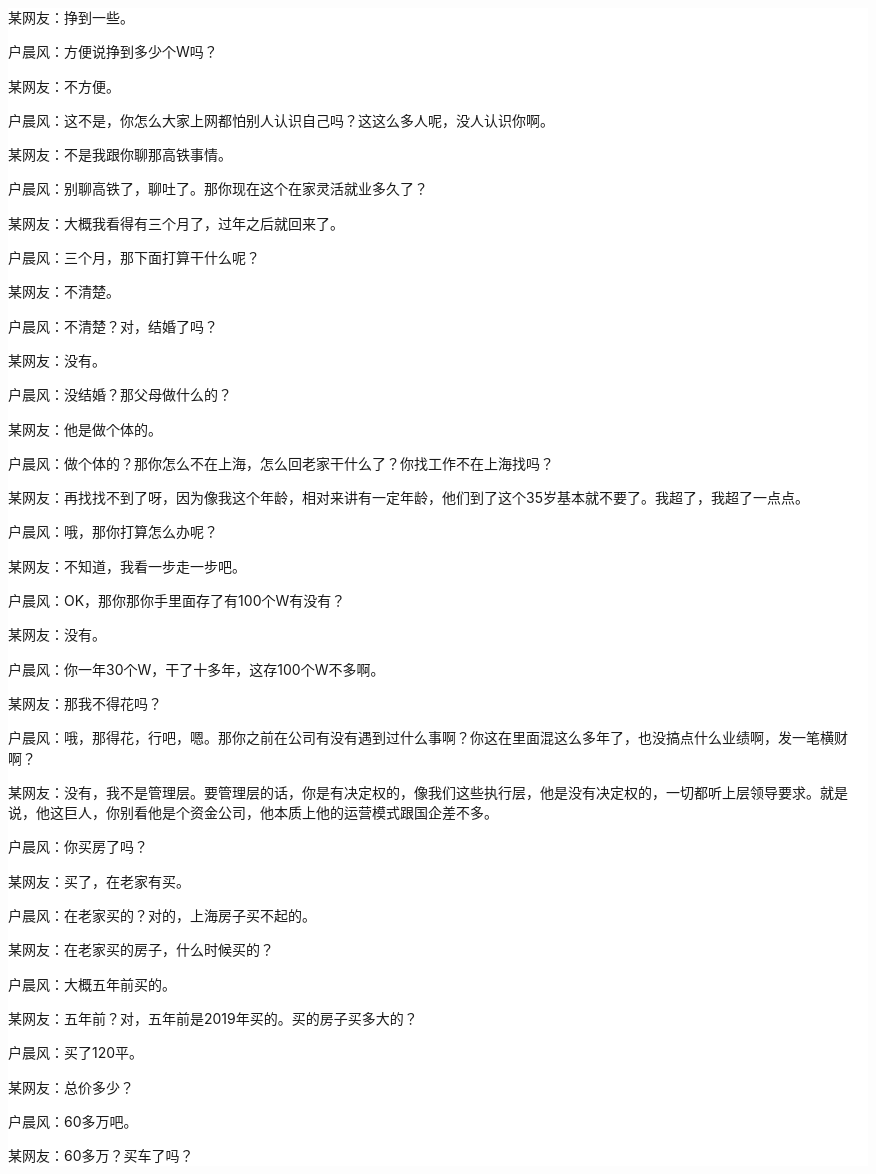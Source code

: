 某网友：挣到一些。

户晨风：方便说挣到多少个W吗？

某网友：不方便。

户晨风：这不是，你怎么大家上网都怕别人认识自己吗？这这么多人呢，没人认识你啊。

某网友：不是我跟你聊那高铁事情。

户晨风：别聊高铁了，聊吐了。那你现在这个在家灵活就业多久了？

某网友：大概我看得有三个月了，过年之后就回来了。

户晨风：三个月，那下面打算干什么呢？

某网友：不清楚。

户晨风：不清楚？对，结婚了吗？

某网友：没有。

户晨风：没结婚？那父母做什么的？

某网友：他是做个体的。

户晨风：做个体的？那你怎么不在上海，怎么回老家干什么了？你找工作不在上海找吗？

某网友：再找找不到了呀，因为像我这个年龄，相对来讲有一定年龄，他们到了这个35岁基本就不要了。我超了，我超了一点点。

户晨风：哦，那你打算怎么办呢？

某网友：不知道，我看一步走一步吧。

户晨风：OK，那你那你手里面存了有100个W有没有？

某网友：没有。

户晨风：你一年30个W，干了十多年，这存100个W不多啊。

某网友：那我不得花吗？

户晨风：哦，那得花，行吧，嗯。那你之前在公司有没有遇到过什么事啊？你这在里面混这么多年了，也没搞点什么业绩啊，发一笔横财啊？

某网友：没有，我不是管理层。要管理层的话，你是有决定权的，像我们这些执行层，他是没有决定权的，一切都听上层领导要求。就是说，他这巨人，你别看他是个资金公司，他本质上他的运营模式跟国企差不多。

户晨风：你买房了吗？

某网友：买了，在老家有买。

户晨风：在老家买的？对的，上海房子买不起的。

某网友：在老家买的房子，什么时候买的？

户晨风：大概五年前买的。

某网友：五年前？对，五年前是2019年买的。买的房子买多大的？

户晨风：买了120平。

某网友：总价多少？

户晨风：60多万吧。

某网友：60多万？买车了吗？
